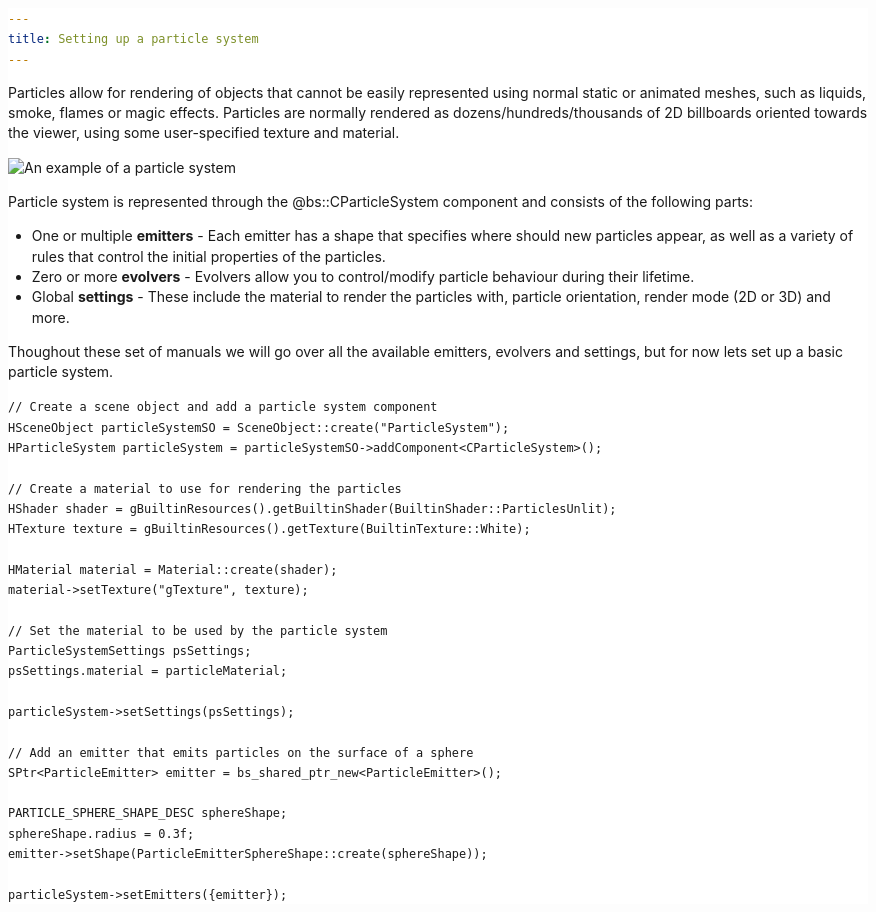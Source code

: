 ```yaml
---
title: Setting up a particle system
---
```


Particles allow for rendering of objects that cannot be easily represented using normal static or animated meshes, such as liquids, smoke, flames or magic effects. Particles are normally rendered as dozens/hundreds/thousands of 2D billboards oriented towards the viewer, using some user-specified texture and material.

![An example of a particle system](ParticleSystem.gif)  

Particle system is represented through the @bs::CParticleSystem component and consists of the following parts:
 - One or multiple **emitters** - Each emitter has a shape that specifies where should new particles appear, as well as a variety of rules that control the initial properties of the particles.
 - Zero or more **evolvers** - Evolvers allow you to control/modify particle behaviour during their lifetime.
 - Global **settings** - These include the material to render the particles with, particle orientation, render mode (2D or 3D) and more.
 
Thoughout these set of manuals we will go over all the available emitters, evolvers and settings, but for now lets set up a basic particle system. 

~~~~~~~~~~~~~{.cpp}
// Create a scene object and add a particle system component
HSceneObject particleSystemSO = SceneObject::create("ParticleSystem");
HParticleSystem particleSystem = particleSystemSO->addComponent<CParticleSystem>();

// Create a material to use for rendering the particles
HShader shader = gBuiltinResources().getBuiltinShader(BuiltinShader::ParticlesUnlit);
HTexture texture = gBuiltinResources().getTexture(BuiltinTexture::White);

HMaterial material = Material::create(shader);
material->setTexture("gTexture", texture);

// Set the material to be used by the particle system
ParticleSystemSettings psSettings;
psSettings.material = particleMaterial;

particleSystem->setSettings(psSettings);

// Add an emitter that emits particles on the surface of a sphere
SPtr<ParticleEmitter> emitter = bs_shared_ptr_new<ParticleEmitter>();

PARTICLE_SPHERE_SHAPE_DESC sphereShape;
sphereShape.radius = 0.3f;
emitter->setShape(ParticleEmitterSphereShape::create(sphereShape));

particleSystem->setEmitters({emitter});
~~~~~~~~~~~~~
